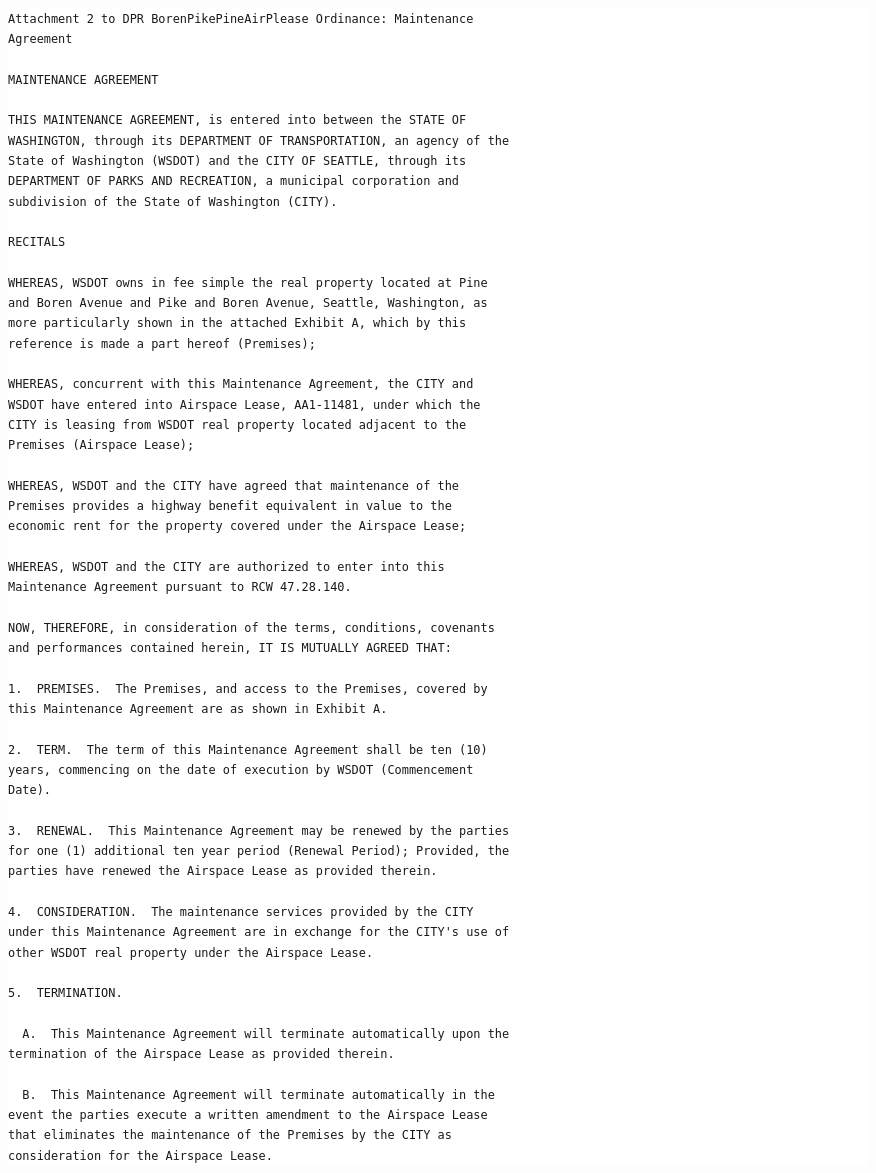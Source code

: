     Attachment 2 to DPR BorenPikePineAirPlease Ordinance: Maintenance  
    Agreement  
  
    MAINTENANCE AGREEMENT  
  
    THIS MAINTENANCE AGREEMENT, is entered into between the STATE OF  
    WASHINGTON, through its DEPARTMENT OF TRANSPORTATION, an agency of the  
    State of Washington (WSDOT) and the CITY OF SEATTLE, through its  
    DEPARTMENT OF PARKS AND RECREATION, a municipal corporation and  
    subdivision of the State of Washington (CITY).  
  
    RECITALS  
  
    WHEREAS, WSDOT owns in fee simple the real property located at Pine  
    and Boren Avenue and Pike and Boren Avenue, Seattle, Washington, as  
    more particularly shown in the attached Exhibit A, which by this  
    reference is made a part hereof (Premises);  
  
    WHEREAS, concurrent with this Maintenance Agreement, the CITY and  
    WSDOT have entered into Airspace Lease, AA1-11481, under which the  
    CITY is leasing from WSDOT real property located adjacent to the  
    Premises (Airspace Lease);  
  
    WHEREAS, WSDOT and the CITY have agreed that maintenance of the  
    Premises provides a highway benefit equivalent in value to the  
    economic rent for the property covered under the Airspace Lease;  
  
    WHEREAS, WSDOT and the CITY are authorized to enter into this  
    Maintenance Agreement pursuant to RCW 47.28.140.  
  
    NOW, THEREFORE, in consideration of the terms, conditions, covenants  
    and performances contained herein, IT IS MUTUALLY AGREED THAT:  
  
    1.  PREMISES.  The Premises, and access to the Premises, covered by  
    this Maintenance Agreement are as shown in Exhibit A.  
  
    2.  TERM.  The term of this Maintenance Agreement shall be ten (10)  
    years, commencing on the date of execution by WSDOT (Commencement  
    Date).  
  
    3.  RENEWAL.  This Maintenance Agreement may be renewed by the parties  
    for one (1) additional ten year period (Renewal Period); Provided, the  
    parties have renewed the Airspace Lease as provided therein.  
  
    4.  CONSIDERATION.  The maintenance services provided by the CITY  
    under this Maintenance Agreement are in exchange for the CITY's use of  
    other WSDOT real property under the Airspace Lease.  
  
    5.  TERMINATION.  
  
      A.  This Maintenance Agreement will terminate automatically upon the  
    termination of the Airspace Lease as provided therein.  
  
      B.  This Maintenance Agreement will terminate automatically in the  
    event the parties execute a written amendment to the Airspace Lease  
    that eliminates the maintenance of the Premises by the CITY as  
    consideration for the Airspace Lease.  
  